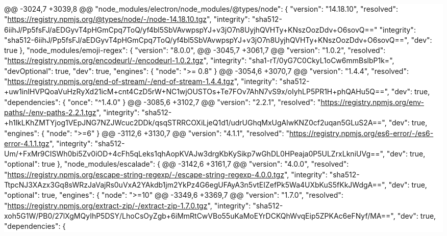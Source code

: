 @@ -3024,7 +3039,8 @@
        "node_modules/electron/node_modules/@types/node": {
            "version": "14.18.10",
            "resolved": "https://registry.npmjs.org/@types/node/-/node-14.18.10.tgz",
            "integrity": "sha512-6iihJ/Pp5fsFJ/aEDGyvT4pHGmCpq7ToQ/yf4bl5SbVAvwpspYJ+v3jO7n8UyjhQVHTy+KNszOozDdv+O6sovQ=="
            "integrity": "sha512-6iihJ/Pp5fsFJ/aEDGyvT4pHGmCpq7ToQ/yf4bl5SbVAvwpspYJ+v3jO7n8UyjhQVHTy+KNszOozDdv+O6sovQ==",
            "dev": true
        },
        "node_modules/emoji-regex": {
            "version": "8.0.0",
@@ -3045,7 +3061,7 @@
            "version": "1.0.2",
            "resolved": "https://registry.npmjs.org/encodeurl/-/encodeurl-1.0.2.tgz",
            "integrity": "sha1-rT/0yG7C0CkyL1oCw6mmBslbP1k=",
            "devOptional": true,
            "dev": true,
            "engines": {
                "node": ">= 0.8"
            }
@@ -3054,6 +3070,7 @@
            "version": "1.4.4",
            "resolved": "https://registry.npmjs.org/end-of-stream/-/end-of-stream-1.4.4.tgz",
            "integrity": "sha512-+uw1inIHVPQoaVuHzRyXd21icM+cnt4CzD5rW+NC1wjOUSTOs+Te7FOv7AhN7vS9x/oIyhLP5PR1H+phQAHu5Q==",
            "dev": true,
            "dependencies": {
                "once": "^1.4.0"
            }
@@ -3085,6 +3102,7 @@
            "version": "2.2.1",
            "resolved": "https://registry.npmjs.org/env-paths/-/env-paths-2.2.1.tgz",
            "integrity": "sha512-+h1lkLKhZMTYjog1VEpJNG7NZJWcuc2DDk/qsqSTRRCOXiLjeQ1d1/udrUGhqMxUgAlwKNZ0cf2uqan5GLuS2A==",
            "dev": true,
            "engines": {
                "node": ">=6"
            }
@@ -3112,6 +3130,7 @@
            "version": "4.1.1",
            "resolved": "https://registry.npmjs.org/es6-error/-/es6-error-4.1.1.tgz",
            "integrity": "sha512-Um/+FxMr9CISWh0bi5Zv0iOD+4cFh5qLeks1qhAopKVAJw3drgKbKySikp7wGhDL0HPeaja0P5ULZrxLkniUVg==",
            "dev": true,
            "optional": true
        },
        "node_modules/escalade": {
@@ -3142,6 +3161,7 @@
            "version": "4.0.0",
            "resolved": "https://registry.npmjs.org/escape-string-regexp/-/escape-string-regexp-4.0.0.tgz",
            "integrity": "sha512-TtpcNJ3XAzx3Gq8sWRzJaVajRs0uVxA2YAkdb1jm2YkPz4G6egUFAyA3n5vtEIZefPk5Wa4UXbKuS5fKkJWdgA==",
            "dev": true,
            "optional": true,
            "engines": {
                "node": ">=10"
@@ -3349,6 +3369,7 @@
            "version": "1.7.0",
            "resolved": "https://registry.npmjs.org/extract-zip/-/extract-zip-1.7.0.tgz",
            "integrity": "sha512-xoh5G1W/PB0/27lXgMQyIhP5DSY/LhoCsOyZgb+6iMmRtCwVBo55uKaMoEYrDCKQhWvqEip5ZPKAc6eFNyf/MA==",
            "dev": true,
            "dependencies": {